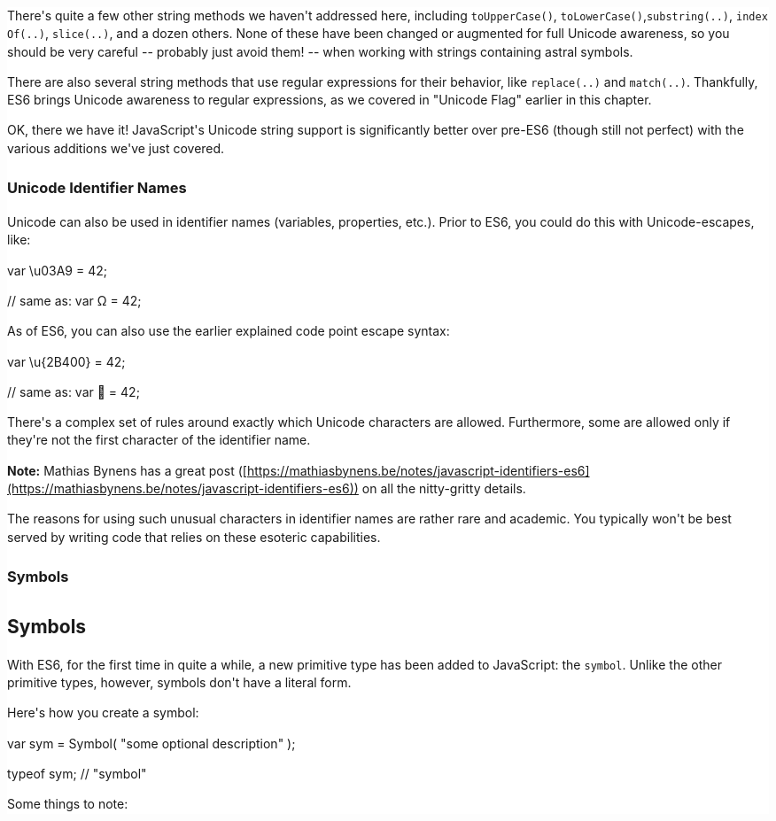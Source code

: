 There's quite a few other string methods we haven't addressed here, including `toUpperCase()`, `toLowerCase()`,`substring(..)`, `indexOf(..)`, `slice(..)`, and a dozen others. None of these have been changed or augmented for full Unicode awareness, so you should be very careful -- probably just avoid them! -- when working with strings containing astral symbols.

There are also several string methods that use regular expressions for their behavior, like `replace(..)` and `match(..)`. Thankfully, ES6 brings Unicode awareness to regular expressions, as we covered in "Unicode Flag" earlier in this chapter.

OK, there we have it! JavaScript's Unicode string support is significantly better over pre-ES6 (though still not perfect) with the various additions we've just covered.

### [](https://github.com/getify/You-Dont-Know-JS/blob/master/es6%20&%20beyond/ch2.md#unicode-identifier-names)Unicode Identifier Names

Unicode can also be used in identifier names (variables, properties, etc.). Prior to ES6, you could do this with Unicode-escapes, like:



var \u03A9 = 42;

// same as: var Ω = 42;



As of ES6, you can also use the earlier explained code point escape syntax:



var \u{2B400} = 42;

// same as: var 𫐀 = 42;



There's a complex set of rules around exactly which Unicode characters are allowed. Furthermore, some are allowed only if they're not the first character of the identifier name.

**Note:** Mathias Bynens has a great post ([https://mathiasbynens.be/notes/javascript-identifiers-es6](https://mathiasbynens.be/notes/javascript-identifiers-es6)) on all the nitty-gritty details.

The reasons for using such unusual characters in identifier names are rather rare and academic. You typically won't be best served by writing code that relies on these esoteric capabilities.
### Symbols
## Symbols

With ES6, for the first time in quite a while, a new primitive type has been added to JavaScript: the `symbol`. Unlike the other primitive types, however, symbols don't have a literal form.

Here's how you create a symbol:



var sym = Symbol( "some optional description" );

typeof sym;     // "symbol"



Some things to note:
